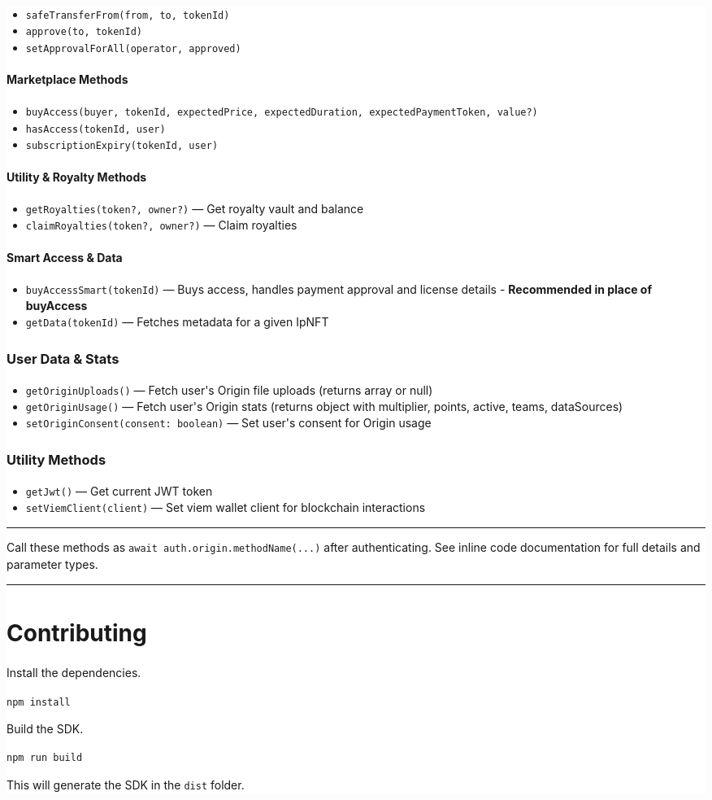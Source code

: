 - `safeTransferFrom(from, to, tokenId)`
- `approve(to, tokenId)`
- `setApprovalForAll(operator, approved)`

#### Marketplace Methods

- `buyAccess(buyer, tokenId, expectedPrice, expectedDuration, expectedPaymentToken, value?)`
- `hasAccess(tokenId, user)`
- `subscriptionExpiry(tokenId, user)`

#### Utility & Royalty Methods

- `getRoyalties(token?, owner?)` — Get royalty vault and balance
- `claimRoyalties(token?, owner?)` — Claim royalties

#### Smart Access & Data

- `buyAccessSmart(tokenId)` — Buys access, handles payment approval and license details - **Recommended in place of buyAccess**
- `getData(tokenId)` — Fetches metadata for a given IpNFT

### User Data & Stats

- `getOriginUploads()` — Fetch user's Origin file uploads (returns array or null)
- `getOriginUsage()` — Fetch user's Origin stats (returns object with multiplier, points, active, teams, dataSources)
- `setOriginConsent(consent: boolean)` — Set user's consent for Origin usage

### Utility Methods

- `getJwt()` — Get current JWT token
- `setViemClient(client)` — Set viem wallet client for blockchain interactions

---

Call these methods as `await auth.origin.methodName(...)` after authenticating. See inline code documentation for full details and parameter types.

---

# Contributing

Install the dependencies.

```bash
npm install
```

Build the SDK.

```bash
npm run build
```

This will generate the SDK in the `dist` folder.
